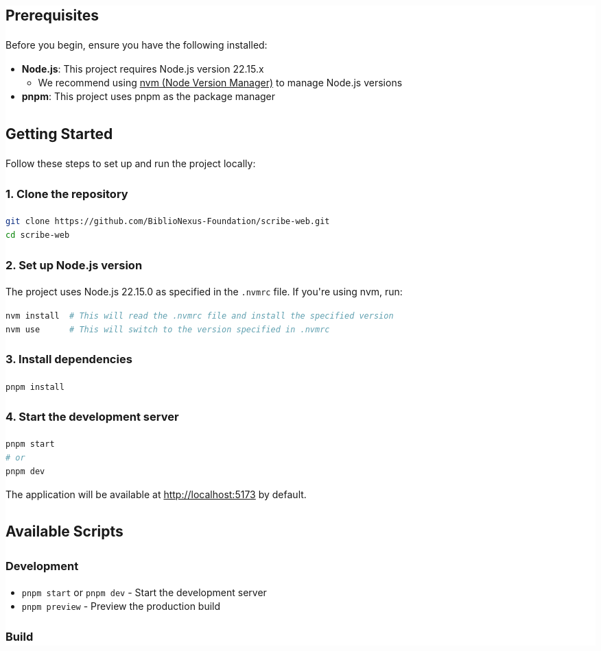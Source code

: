 ## Prerequisites

Before you begin, ensure you have the following installed:

- **Node.js**: This project requires Node.js version 22.15.x
  - We recommend using [nvm (Node Version Manager)](https://github.com/nvm-sh/nvm) to manage Node.js versions
- **pnpm**: This project uses pnpm as the package manager

## Getting Started

Follow these steps to set up and run the project locally:

### 1. Clone the repository

```bash
git clone https://github.com/BiblioNexus-Foundation/scribe-web.git
cd scribe-web
```

### 2. Set up Node.js version

The project uses Node.js 22.15.0 as specified in the `.nvmrc` file. If you're using nvm, run:

```bash
nvm install  # This will read the .nvmrc file and install the specified version
nvm use      # This will switch to the version specified in .nvmrc
```

### 3. Install dependencies

```bash
pnpm install
```

### 4. Start the development server

```bash
pnpm start
# or
pnpm dev
```

The application will be available at [http://localhost:5173](http://localhost:5173) by default.

## Available Scripts

### Development

- `pnpm start` or `pnpm dev` - Start the development server
- `pnpm preview` - Preview the production build

### Build
